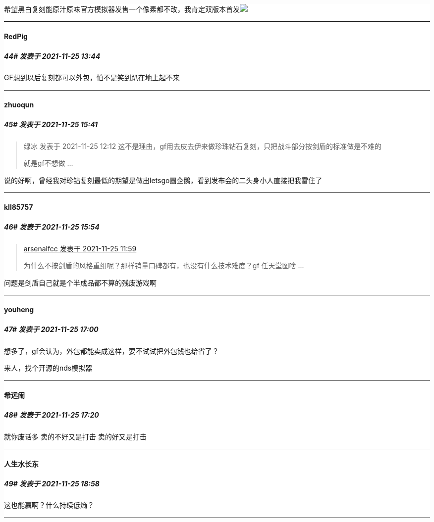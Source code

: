 希望黑白复刻能原汁原味官方模拟器发售一个像素都不改，我肯定双版本首发<img src="https://static.saraba1st.com/image/smiley/face2017/049.png" referrerpolicy="no-referrer">

*****

####  RedPig  
##### 44#       发表于 2021-11-25 13:44

GF想到以后复刻都可以外包，怕不是笑到趴在地上起不来

*****

####  zhuoqun  
##### 45#       发表于 2021-11-25 15:41

<blockquote>绿冰 发表于 2021-11-25 12:12
这不是理由，gf用去皮去伊来做珍珠钻石复刻，只把战斗部分按剑盾的标准做是不难的

就是gf不想做 ...</blockquote>
说的好啊，曾经我对珍钻复刻最低的期望是做出letsgo圆企鹅，看到发布会的二头身小人直接把我雷住了

*****

####  kll85757  
##### 46#       发表于 2021-11-25 15:54

<blockquote><a href="httphttps://bbs.saraba1st.com/2b/forum.php?mod=redirect&amp;goto=findpost&amp;pid=53692104&amp;ptid=2039297" target="_blank">arsenalfcc 发表于 2021-11-25 11:59</a>

为什么不按剑盾的风格重组呢？那样销量口碑都有，也没有什么技术难度？gf 任天堂图啥 ...</blockquote>
问题是剑盾自己就是个半成品都不算的残废游戏啊

*****

####  youheng  
##### 47#       发表于 2021-11-25 17:00

想多了，gf会认为，外包都能卖成这样，要不试试把外包钱也给省了？

来人，找个开源的nds模拟器

*****

####  希远闹  
##### 48#       发表于 2021-11-25 17:20

就你废话多 卖的不好又是打击 卖的好又是打击 

*****

####  人生水长东  
##### 49#       发表于 2021-11-25 18:58

这也能赢啊？什么持续低熵？

*****
